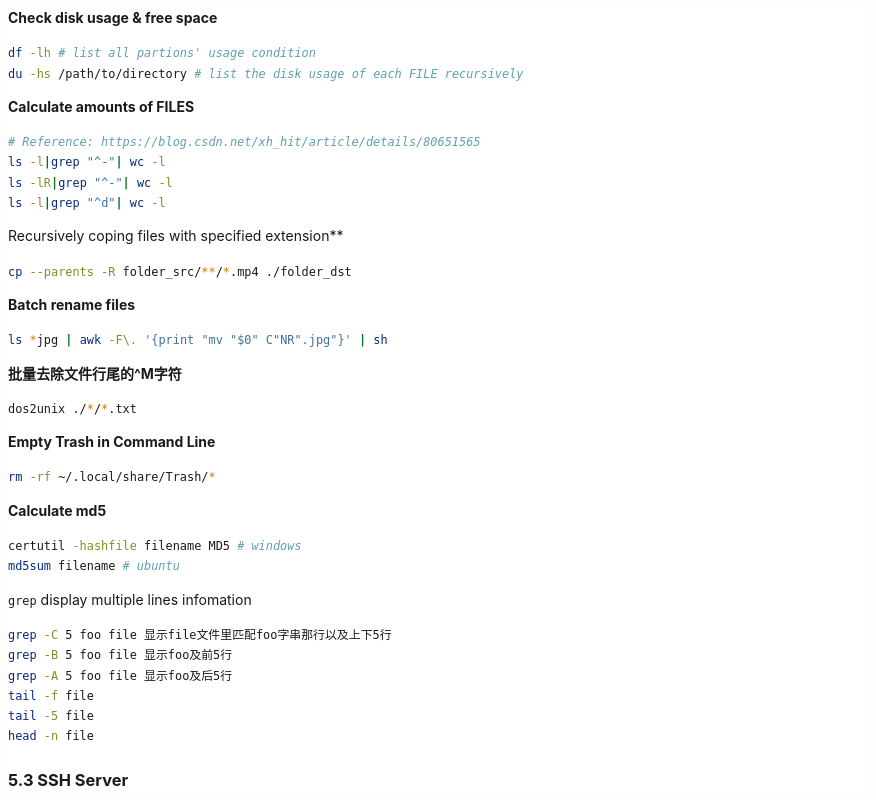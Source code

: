 **Check disk usage & free space**

```bash
df -lh # list all partions' usage condition
du -hs /path/to/directory # list the disk usage of each FILE recursively
```

**Calculate amounts of FILES**
```bash
# Reference: https://blog.csdn.net/xh_hit/article/details/80651565
ls -l|grep "^-"| wc -l
ls -lR|grep "^-"| wc -l
ls -l|grep "^d"| wc -l
```

Recursively coping files with specified extension**

```bash
cp --parents -R folder_src/**/*.mp4 ./folder_dst
```


**Batch rename files**

```bash
ls *jpg | awk -F\. '{print "mv "$0" C"NR".jpg"}' | sh
```

**批量去除文件行尾的^M字符**

```bash
dos2unix ./*/*.txt
```


**Empty Trash in Command Line**

```bash
rm -rf ~/.local/share/Trash/*
```

**Calculate md5**

```bash
certutil -hashfile filename MD5 # windows
md5sum filename # ubuntu
```

`grep` display multiple lines infomation

 ```bash
 grep -C 5 foo file 显示file文件里匹配foo字串那行以及上下5行
grep -B 5 foo file 显示foo及前5行
grep -A 5 foo file 显示foo及后5行
tail -f file
tail -5 file
head -n file
 ```


### 5.3 SSH Server
